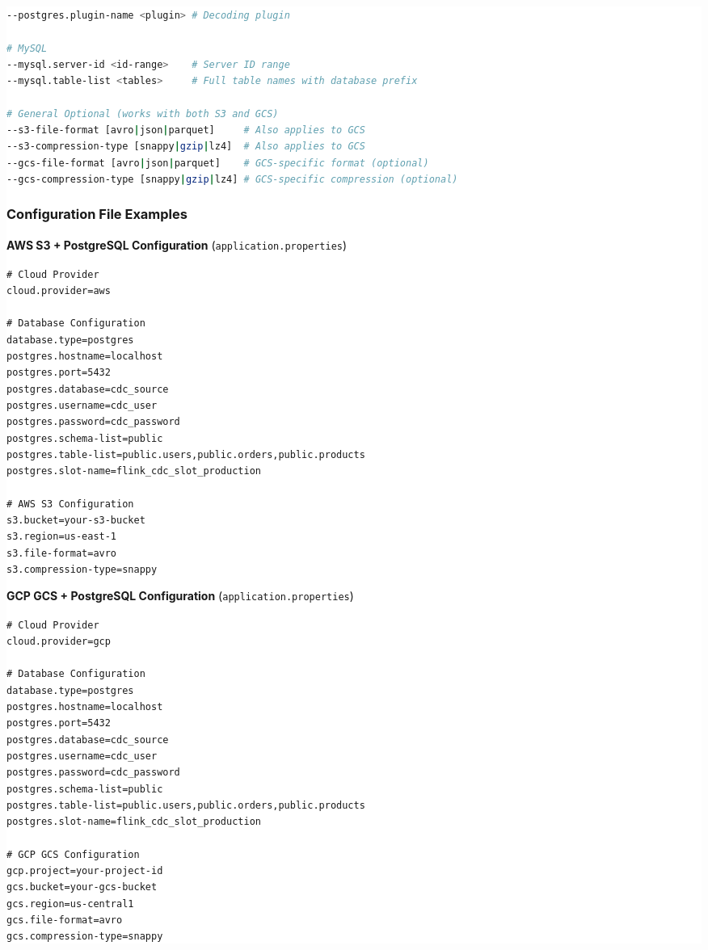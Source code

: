 ```bash
--postgres.plugin-name <plugin> # Decoding plugin

# MySQL
--mysql.server-id <id-range>    # Server ID range
--mysql.table-list <tables>     # Full table names with database prefix

# General Optional (works with both S3 and GCS)
--s3-file-format [avro|json|parquet]     # Also applies to GCS
--s3-compression-type [snappy|gzip|lz4]  # Also applies to GCS
--gcs-file-format [avro|json|parquet]    # GCS-specific format (optional)
--gcs-compression-type [snappy|gzip|lz4] # GCS-specific compression (optional)
```

### Configuration File Examples

**AWS S3 + PostgreSQL Configuration** (`application.properties`)
```properties
# Cloud Provider
cloud.provider=aws

# Database Configuration
database.type=postgres
postgres.hostname=localhost
postgres.port=5432
postgres.database=cdc_source
postgres.username=cdc_user
postgres.password=cdc_password
postgres.schema-list=public
postgres.table-list=public.users,public.orders,public.products
postgres.slot-name=flink_cdc_slot_production

# AWS S3 Configuration
s3.bucket=your-s3-bucket
s3.region=us-east-1
s3.file-format=avro
s3.compression-type=snappy
```

**GCP GCS + PostgreSQL Configuration** (`application.properties`)
```properties
# Cloud Provider
cloud.provider=gcp

# Database Configuration
database.type=postgres
postgres.hostname=localhost
postgres.port=5432
postgres.database=cdc_source
postgres.username=cdc_user
postgres.password=cdc_password
postgres.schema-list=public
postgres.table-list=public.users,public.orders,public.products
postgres.slot-name=flink_cdc_slot_production

# GCP GCS Configuration
gcp.project=your-project-id
gcs.bucket=your-gcs-bucket
gcs.region=us-central1
gcs.file-format=avro
gcs.compression-type=snappy
```
